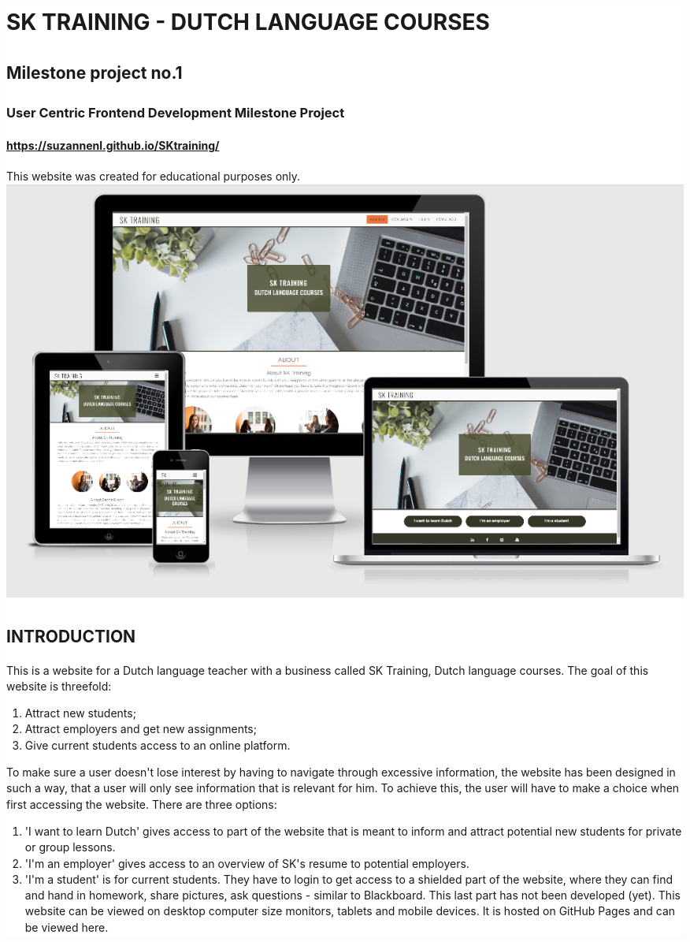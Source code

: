 # SK TRAINING - DUTCH LANGUAGE COURSES
## Milestone project no.1
### User Centric Frontend Development Milestone Project
#### https://suzannenl.github.io/SKtraining/
This website was created for educational purposes only.
![Responsive views of website](documentation/responsive.png)

## INTRODUCTION
This is a website for a Dutch language teacher with a business called SK Training, Dutch language courses. The goal of this website is threefold: 
1. Attract new students;
2. Attract employers and get new assignments;
3. Give current students access to an online platform. 

To make sure a user doesn't lose interest by having to navigate through excessive information, the website has been designed in such a way, that a user will only see information that is relevant for him. To achieve this, the user will have to make a choice when first accessing the website. There are three options: 
1. 'I want to learn Dutch' gives access to part of the website that is meant to inform and attract potential new students for private or group lessons. 
2. 'I'm an employer' gives access to an overview of SK's resume to potential employers. 
3. 'I'm a student' is for current students. They have to login to get access to a shielded part of the website, where they can find and hand in homework, share pictures, ask questions - similar to Blackboard. This last part has not been developed (yet). 
This website can be viewed on desktop computer size monitors, tablets and mobile devices. It is hosted on GitHub Pages and can be viewed here.

